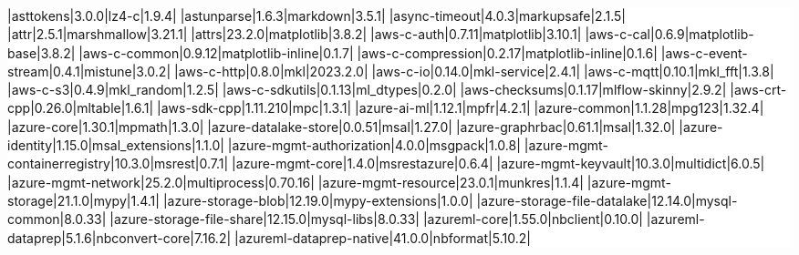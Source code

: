 |asttokens|3.0.0|lz4-c|1.9.4|
|astunparse|1.6.3|markdown|3.5.1|
|async-timeout|4.0.3|markupsafe|2.1.5|
|attr|2.5.1|marshmallow|3.21.1|
|attrs|23.2.0|matplotlib|3.8.2|
|aws-c-auth|0.7.11|matplotlib|3.10.1|
|aws-c-cal|0.6.9|matplotlib-base|3.8.2|
|aws-c-common|0.9.12|matplotlib-inline|0.1.7|
|aws-c-compression|0.2.17|matplotlib-inline|0.1.6|
|aws-c-event-stream|0.4.1|mistune|3.0.2|
|aws-c-http|0.8.0|mkl|2023.2.0|
|aws-c-io|0.14.0|mkl-service|2.4.1|
|aws-c-mqtt|0.10.1|mkl_fft|1.3.8|
|aws-c-s3|0.4.9|mkl_random|1.2.5|
|aws-c-sdkutils|0.1.13|ml_dtypes|0.2.0|
|aws-checksums|0.1.17|mlflow-skinny|2.9.2|
|aws-crt-cpp|0.26.0|mltable|1.6.1|
|aws-sdk-cpp|1.11.210|mpc|1.3.1|
|azure-ai-ml|1.12.1|mpfr|4.2.1|
|azure-common|1.1.28|mpg123|1.32.4|
|azure-core|1.30.1|mpmath|1.3.0|
|azure-datalake-store|0.0.51|msal|1.27.0|
|azure-graphrbac|0.61.1|msal|1.32.0|
|azure-identity|1.15.0|msal_extensions|1.1.0|
|azure-mgmt-authorization|4.0.0|msgpack|1.0.8|
|azure-mgmt-containerregistry|10.3.0|msrest|0.7.1|
|azure-mgmt-core|1.4.0|msrestazure|0.6.4|
|azure-mgmt-keyvault|10.3.0|multidict|6.0.5|
|azure-mgmt-network|25.2.0|multiprocess|0.70.16|
|azure-mgmt-resource|23.0.1|munkres|1.1.4|
|azure-mgmt-storage|21.1.0|mypy|1.4.1|
|azure-storage-blob|12.19.0|mypy-extensions|1.0.0|
|azure-storage-file-datalake|12.14.0|mysql-common|8.0.33|
|azure-storage-file-share|12.15.0|mysql-libs|8.0.33|
|azureml-core|1.55.0|nbclient|0.10.0|
|azureml-dataprep|5.1.6|nbconvert-core|7.16.2|
|azureml-dataprep-native|41.0.0|nbformat|5.10.2|